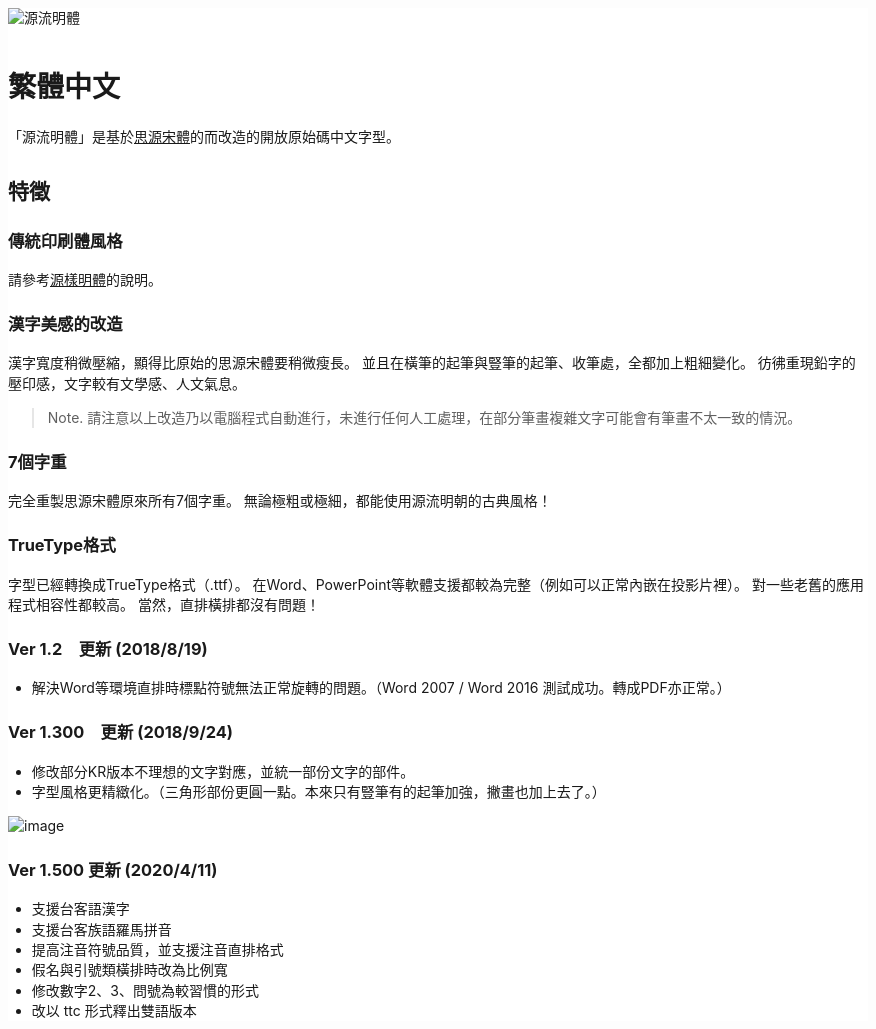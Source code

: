 ﻿![源流明體](https://buttaiwan.github.io/font/pics/genryu.png)

# 繁體中文

「源流明體」是基於[思源宋體](https://github.com/adobe-fonts/source-han-serif/)的而改造的開放原始碼中文字型。

## 特徵

### 傳統印刷體風格

請參考[源樣明體](https://github.com/ButTaiwan/genyo-font/tree/master)的說明。

### 漢字美感的改造

漢字寬度稍微壓縮，顯得比原始的思源宋體要稍微瘦長。
並且在橫筆的起筆與豎筆的起筆、收筆處，全都加上粗細變化。
彷彿重現鉛字的壓印感，文字較有文學感、人文氣息。

> Note. 請注意以上改造乃以電腦程式自動進行，未進行任何人工處理，在部分筆畫複雜文字可能會有筆畫不太一致的情況。

### 7個字重

完全重製思源宋體原來所有7個字重。
無論極粗或極細，都能使用源流明朝的古典風格！

### TrueType格式

字型已經轉換成TrueType格式（.ttf）。
在Word、PowerPoint等軟體支援都較為完整（例如可以正常內嵌在投影片裡）。
對一些老舊的應用程式相容性都較高。
當然，直排橫排都沒有問題！

### Ver 1.2　更新 (2018/8/19)

* 解決Word等環境直排時標點符號無法正常旋轉的問題。（Word 2007 / Word 2016 測試成功。轉成PDF亦正常。）

### Ver 1.300　更新 (2018/9/24)

* 修改部分KR版本不理想的文字對應，並統一部份文字的部件。
* 字型風格更精緻化。（三角形部份更圓一點。本來只有豎筆有的起筆加強，撇畫也加上去了。）

![image](https://user-images.githubusercontent.com/5418570/45955294-0e97bd00-c042-11e8-98b1-56f3ced12a2e.png)

### Ver 1.500 更新 (2020/4/11)

* 支援台客語漢字
* 支援台客族語羅馬拼音
* 提高注音符號品質，並支援注音直排格式
* 假名與引號類橫排時改為比例寬
* 修改數字2、3、問號為較習慣的形式
* 改以 ttc 形式釋出雙語版本
